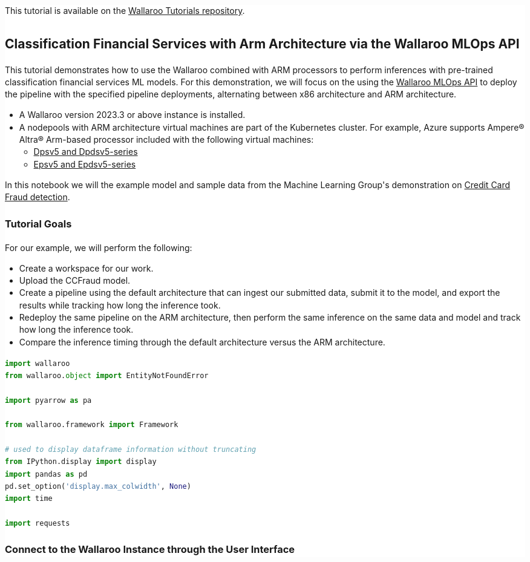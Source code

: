 This tutorial is available on the [Wallaroo Tutorials repository](https://github.com/WallarooLabs/Wallaroo_Tutorials/tree/main/pipeline-architecture/wallaroo-arm-classification-finserv-api).

## Classification Financial Services with Arm Architecture via the Wallaroo MLOps API

This tutorial demonstrates how to use the Wallaroo combined with ARM processors to perform inferences with pre-trained classification financial services ML models.  For this demonstration, we will focus on the using the [Wallaroo MLOps API](https://docs.wallaroo.ai/wallaroo-developer-guides/wallaroo-api-guide/) to deploy the pipeline with the specified pipeline deployments, alternating between x86 architecture and ARM architecture.

* A Wallaroo version 2023.3 or above instance is installed.
* A nodepools with ARM architecture virtual machines are part of the Kubernetes cluster.  For example, Azure supports Ampere® Altra® Arm-based processor included with the following virtual machines:
  * [Dpsv5 and Dpdsv5-series](https://learn.microsoft.com/en-us/azure/virtual-machines/dpsv5-dpdsv5-series)
  * [Epsv5 and Epdsv5-series](https://learn.microsoft.com/en-us/azure/virtual-machines/epsv5-epdsv5-series)

In this notebook we will the example model and sample data from the Machine Learning Group's demonstration on [Credit Card Fraud detection](https://www.kaggle.com/datasets/mlg-ulb/creditcardfraud).

### Tutorial Goals

For our example, we will perform the following:

* Create a workspace for our work.
* Upload the CCFraud model.
* Create a pipeline using the default architecture that can ingest our submitted data, submit it to the model, and export the results while tracking how long the inference took.
* Redeploy the same pipeline on the ARM architecture, then perform the same inference on the same data and model and track how long the inference took.
* Compare the inference timing through the default architecture versus the ARM architecture.

```python
import wallaroo
from wallaroo.object import EntityNotFoundError

import pyarrow as pa

from wallaroo.framework import Framework

# used to display dataframe information without truncating
from IPython.display import display
import pandas as pd
pd.set_option('display.max_colwidth', None)
import time

import requests
```

### Connect to the Wallaroo Instance through the User Interface
